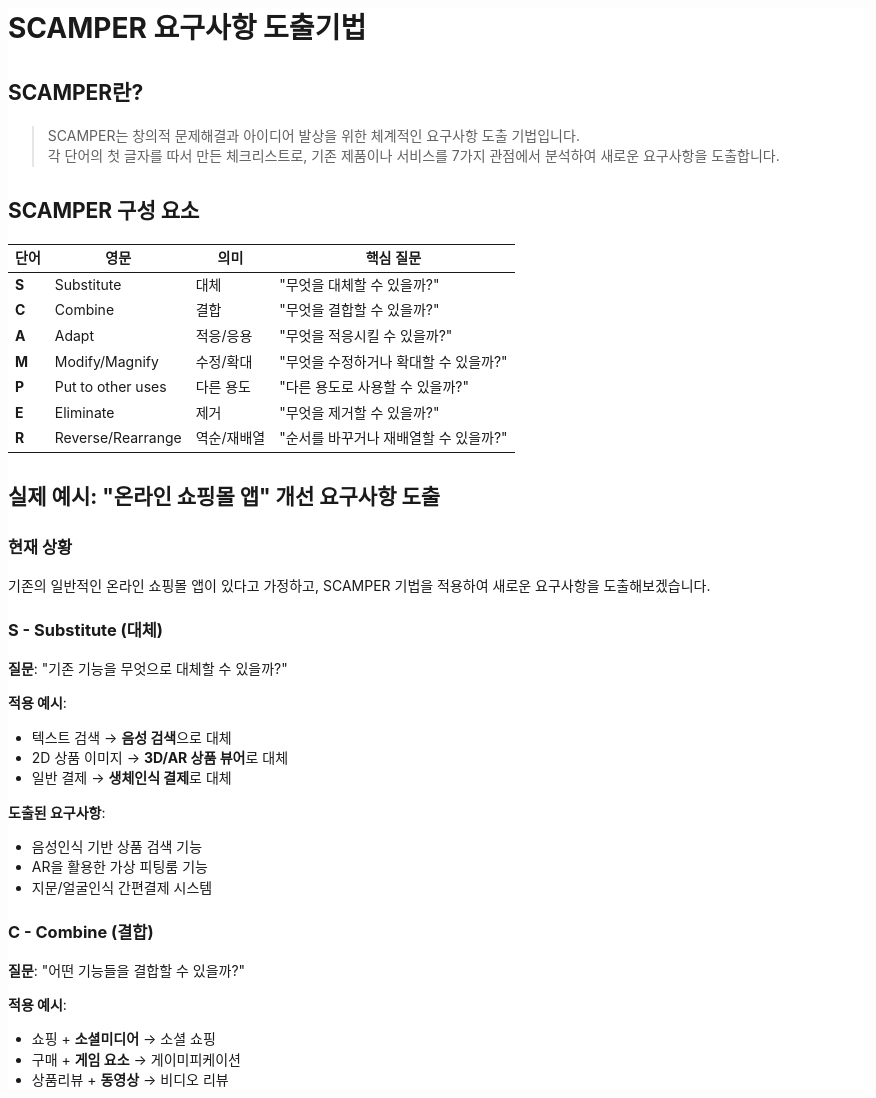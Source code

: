 # SCAMPER 요구사항 도출기법

## SCAMPER란?
> SCAMPER는 창의적 문제해결과 아이디어 발상을 위한 체계적인 요구사항 도출 기법입니다.  
> 각 단어의 첫 글자를 따서 만든 체크리스트로, 기존 제품이나 서비스를 7가지 관점에서 분석하여 새로운 요구사항을 도출합니다.

## SCAMPER 구성 요소

| 단어 | 영문 | 의미 | 핵심 질문 |
|------|------|------|-----------|
| **S** | Substitute | 대체 | "무엇을 대체할 수 있을까?" |
| **C** | Combine | 결합 | "무엇을 결합할 수 있을까?" |
| **A** | Adapt | 적응/응용 | "무엇을 적응시킬 수 있을까?" |
| **M** | Modify/Magnify | 수정/확대 | "무엇을 수정하거나 확대할 수 있을까?" |
| **P** | Put to other uses | 다른 용도 | "다른 용도로 사용할 수 있을까?" |
| **E** | Eliminate | 제거 | "무엇을 제거할 수 있을까?" |
| **R** | Reverse/Rearrange | 역순/재배열 | "순서를 바꾸거나 재배열할 수 있을까?" |

## 실제 예시: "온라인 쇼핑몰 앱" 개선 요구사항 도출

### 현재 상황
기존의 일반적인 온라인 쇼핑몰 앱이 있다고 가정하고, SCAMPER 기법을 적용하여 새로운 요구사항을 도출해보겠습니다.

### S - Substitute (대체)
**질문**: "기존 기능을 무엇으로 대체할 수 있을까?"

**적용 예시**:
- 텍스트 검색 → **음성 검색**으로 대체
- 2D 상품 이미지 → **3D/AR 상품 뷰어**로 대체
- 일반 결제 → **생체인식 결제**로 대체

**도출된 요구사항**:
- 음성인식 기반 상품 검색 기능
- AR을 활용한 가상 피팅룸 기능
- 지문/얼굴인식 간편결제 시스템

### C - Combine (결합)
**질문**: "어떤 기능들을 결합할 수 있을까?"

**적용 예시**:
- 쇼핑 + **소셜미디어** → 소셜 쇼핑
- 구매 + **게임 요소** → 게이미피케이션
- 상품리뷰 + **동영상** → 비디오 리뷰
